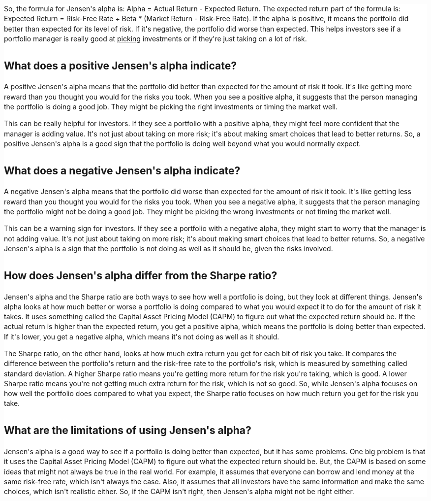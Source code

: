 So, the formula for Jensen's alpha is: Alpha = Actual Return - Expected Return. The expected return part of the formula is: Expected Return = Risk-Free Rate + Beta * (Market Return - Risk-Free Rate). If the alpha is positive, it means the portfolio did better than expected for its level of risk. If it's negative, the portfolio did worse than expected. This helps investors see if a portfolio manager is really good at [picking](/wiki/asset-class-picking) investments or if they're just taking on a lot of risk.

## What does a positive Jensen's alpha indicate?

A positive Jensen's alpha means that the portfolio did better than expected for the amount of risk it took. It's like getting more reward than you thought you would for the risks you took. When you see a positive alpha, it suggests that the person managing the portfolio is doing a good job. They might be picking the right investments or timing the market well.

This can be really helpful for investors. If they see a portfolio with a positive alpha, they might feel more confident that the manager is adding value. It's not just about taking on more risk; it's about making smart choices that lead to better returns. So, a positive Jensen's alpha is a good sign that the portfolio is doing well beyond what you would normally expect.

## What does a negative Jensen's alpha indicate?

A negative Jensen's alpha means that the portfolio did worse than expected for the amount of risk it took. It's like getting less reward than you thought you would for the risks you took. When you see a negative alpha, it suggests that the person managing the portfolio might not be doing a good job. They might be picking the wrong investments or not timing the market well.

This can be a warning sign for investors. If they see a portfolio with a negative alpha, they might start to worry that the manager is not adding value. It's not just about taking on more risk; it's about making smart choices that lead to better returns. So, a negative Jensen's alpha is a sign that the portfolio is not doing as well as it should be, given the risks involved.

## How does Jensen's alpha differ from the Sharpe ratio?

Jensen's alpha and the Sharpe ratio are both ways to see how well a portfolio is doing, but they look at different things. Jensen's alpha looks at how much better or worse a portfolio is doing compared to what you would expect it to do for the amount of risk it takes. It uses something called the Capital Asset Pricing Model (CAPM) to figure out what the expected return should be. If the actual return is higher than the expected return, you get a positive alpha, which means the portfolio is doing better than expected. If it's lower, you get a negative alpha, which means it's not doing as well as it should.

The Sharpe ratio, on the other hand, looks at how much extra return you get for each bit of risk you take. It compares the difference between the portfolio's return and the risk-free rate to the portfolio's risk, which is measured by something called standard deviation. A higher Sharpe ratio means you're getting more return for the risk you're taking, which is good. A lower Sharpe ratio means you're not getting much extra return for the risk, which is not so good. So, while Jensen's alpha focuses on how well the portfolio does compared to what you expect, the Sharpe ratio focuses on how much return you get for the risk you take.

## What are the limitations of using Jensen's alpha?

Jensen's alpha is a good way to see if a portfolio is doing better than expected, but it has some problems. One big problem is that it uses the Capital Asset Pricing Model (CAPM) to figure out what the expected return should be. But, the CAPM is based on some ideas that might not always be true in the real world. For example, it assumes that everyone can borrow and lend money at the same risk-free rate, which isn't always the case. Also, it assumes that all investors have the same information and make the same choices, which isn't realistic either. So, if the CAPM isn't right, then Jensen's alpha might not be right either.
